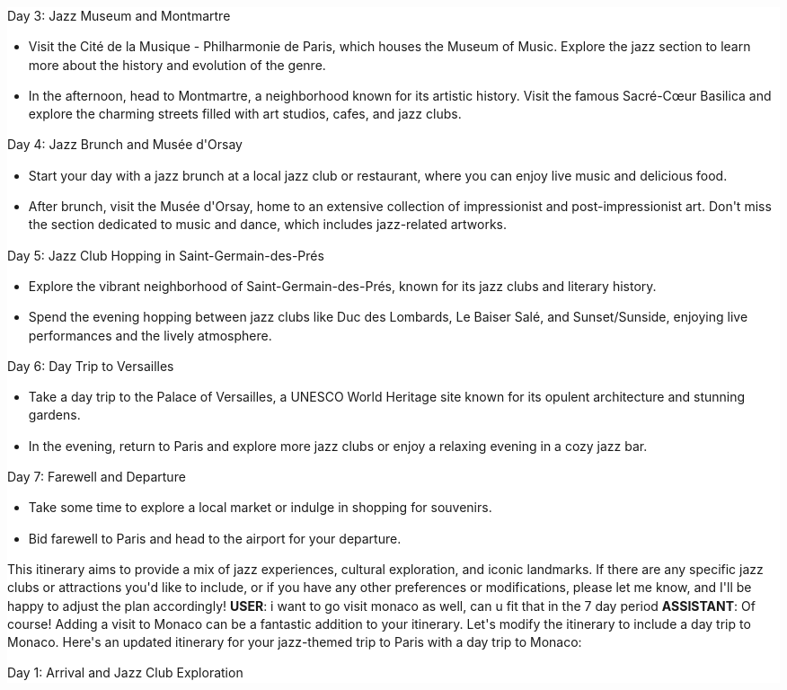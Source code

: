 

Day 3: Jazz Museum and Montmartre

- Visit the Cité de la Musique - Philharmonie de Paris, which houses the Museum of Music. Explore the jazz section to learn more about the history and evolution of the genre.

- In the afternoon, head to Montmartre, a neighborhood known for its artistic history. Visit the famous Sacré-Cœur Basilica and explore the charming streets filled with art studios, cafes, and jazz clubs.



Day 4: Jazz Brunch and Musée d'Orsay

- Start your day with a jazz brunch at a local jazz club or restaurant, where you can enjoy live music and delicious food.

- After brunch, visit the Musée d'Orsay, home to an extensive collection of impressionist and post-impressionist art. Don't miss the section dedicated to music and dance, which includes jazz-related artworks.



Day 5: Jazz Club Hopping in Saint-Germain-des-Prés

- Explore the vibrant neighborhood of Saint-Germain-des-Prés, known for its jazz clubs and literary history.

- Spend the evening hopping between jazz clubs like Duc des Lombards, Le Baiser Salé, and Sunset/Sunside, enjoying live performances and the lively atmosphere.



Day 6: Day Trip to Versailles

- Take a day trip to the Palace of Versailles, a UNESCO World Heritage site known for its opulent architecture and stunning gardens.

- In the evening, return to Paris and explore more jazz clubs or enjoy a relaxing evening in a cozy jazz bar.



Day 7: Farewell and Departure

- Take some time to explore a local market or indulge in shopping for souvenirs.

- Bid farewell to Paris and head to the airport for your departure.



This itinerary aims to provide a mix of jazz experiences, cultural exploration, and iconic landmarks. If there are any specific jazz clubs or attractions you'd like to include, or if you have any other preferences or modifications, please let me know, and I'll be happy to adjust the plan accordingly!
**USER**: i want to go visit monaco as well, can u fit that in the 7 day period
**ASSISTANT**: Of course! Adding a visit to Monaco can be a fantastic addition to your itinerary. Let's modify the itinerary to include a day trip to Monaco. Here's an updated itinerary for your jazz-themed trip to Paris with a day trip to Monaco:



Day 1: Arrival and Jazz Club Exploration
